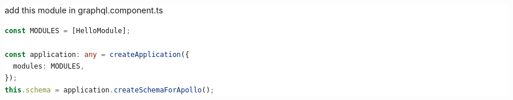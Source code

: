 add this module in graphql.component.ts

```typescript
const MODULES = [HelloModule];

const application: any = createApplication({
  modules: MODULES,
});
this.schema = application.createSchemaForApollo();
```
